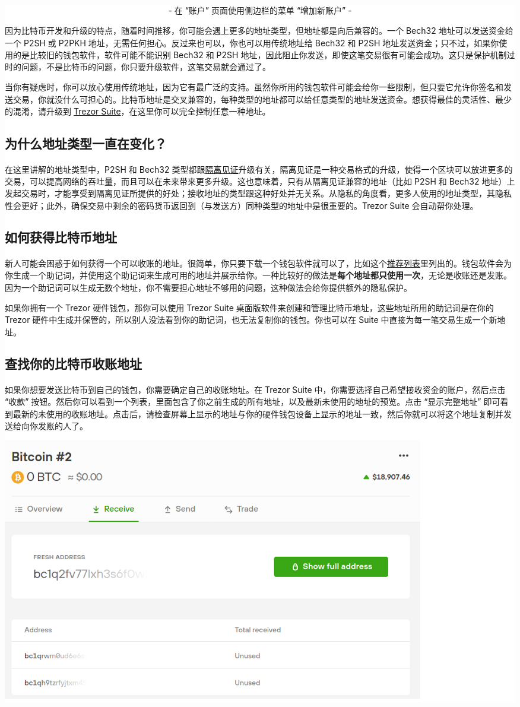 <p style="text-align:center">- 在 “账户” 页面使用侧边栏的菜单 “增加新账户” -</p>

因为比特币开发和升级的特点，随着时间推移，你可能会遇上更多的地址类型，但地址都是向后兼容的。一个 Bech32 地址可以发送资金给一个 P2SH 或 P2PKH 地址，无需任何担心。反过来也可以，你也可以用传统地址给 Bech32 和 P2SH 地址发送资金；只不过，如果你使用的是比较旧的钱包软件，软件可能不能识别 Bech32 和 P2SH 地址，因此阻止你发送，即使这笔交易很有可能会成功。这只是保护机制过时的问题，不是比特币的问题，你只要升级软件，这笔交易就会通过了。

当你有疑虑时，你可以放心使用传统地址，因为它有最广泛的支持。虽然你所用的钱包软件可能会给你一些限制，但只要它允许你签名和发送交易，你就没什么可担心的。比特币地址是交叉兼容的，每种类型的地址都可以给任意类型的地址发送资金。想获得最佳的灵活性、最少的混淆，请升级到 [Trezor Suite](https://suite.trezor.io/)，在这里你可以完全控制任意一种地址。

## 为什么地址类型一直在变化？

在这里讲解的地址类型中，P2SH 和 Bech32 类型都跟[隔离见证](https://wiki.trezor.io/SegWit)升级有关，隔离见证是一种交易格式的升级，使得一个区块可以放进更多的交易，可以提高网络的吞吐量，而且可以在未来带来更多升级。这也意味着，只有从隔离见证兼容的地址（比如 P2SH 和 Bech32 地址）上发起交易时，才能享受到隔离见证所提供的好处；接收地址的类型跟这种好处并无关系。从隐私的角度看，更多人使用的地址类型，其隐私性会更好；此外，确保交易中剩余的密码货币返回到（与发送方）同种类型的地址中是很重要的。Trezor Suite 会自动帮你处理。

## 如何获得比特币地址

新人可能会困惑于如何获得一个可以收账的地址。很简单，你只要下载一个钱包软件就可以了，比如这个[推荐列表](https://wiki.trezor.io/Apps#Third-party_cryptocurrency_wallets)里列出的。钱包软件会为你生成一个助记词，并使用这个助记词来生成可用的地址并展示给你。一种比较好的做法是**每个地址都只使用一次**，无论是收账还是发账。因为一个助记词可以生成无数个地址，你不需要担心地址不够用的问题，这种做法会给你提供额外的隐私保护。

如果你拥有一个 Trezor 硬件钱包，那你可以使用 Trezor Suite 桌面版软件来创建和管理比特币地址，这些地址所用的助记词是在你的 Trezor 硬件中生成并保管的，所以别人没法看到你的助记词，也无法复制你的钱包。你也可以在 Suite 中直接为每一笔交易生成一个新地址。

## 查找你的比特币收账地址

如果你想要发送比特币到自己的钱包，你需要确定自己的收账地址。在 Trezor Suite 中，你需要选择自己希望接收资金的账户，然后点击 “收款” 按钮。然后你可以看到一个列表，里面包含了你之前生成的所有地址，以及最新未使用的地址的预览。点击 “显示完整地址” 即可看到最新的未使用的收账地址。点击后，请检查屏幕上显示的地址与你的硬件钱包设备上显示的地址一致，然后你就可以将这个地址复制并发送给向你发账的人了。

![3](../images/bitcoin-addresses-and-how-to-use-them/100ddef3130149f5b687463ec39c261f.png)
